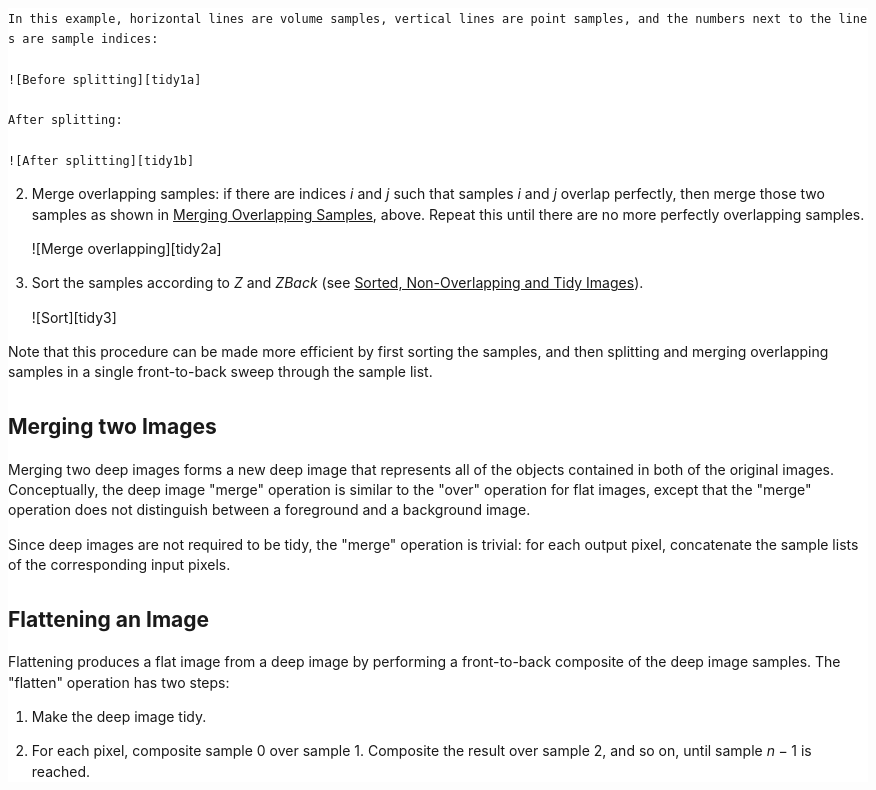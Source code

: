     In this example, horizontal lines are volume samples, vertical lines are point samples, and the numbers next to the lines are sample indices:

    ![Before splitting][tidy1a]

    After splitting:

    ![After splitting][tidy1b]

2.  Merge overlapping samples: if there are indices $i$ and $j$ such that samples
    $i$ and $j$ overlap perfectly,
    then merge those two samples as shown in [Merging Overlapping Samples](#merging-overlapping-samples), above. Repeat this until there are no more perfectly
    overlapping samples.

    ![Merge overlapping][tidy2a]

3.  Sort the samples according to $Z$ and $ZBack$ (see [Sorted, Non-Overlapping and Tidy Images](#sorted-non-overlapping-and-tidy-images)).

    ![Sort][tidy3]

Note that this procedure can be made more efficient by first sorting the
samples, and then splitting and merging overlapping samples in a single
front-to-back sweep through the sample list.

## Merging two Images

Merging two deep images forms a new deep image that represents all of
the objects contained in both of the original images. Conceptually, the
deep image "merge" operation is similar to the "over" operation for flat
images, except that the "merge" operation does not distinguish between a
foreground and a background image.

Since deep images are not required to be tidy, the "merge" operation is
trivial: for each output pixel, concatenate the sample lists of the
corresponding input pixels.

## Flattening an Image

Flattening produces a flat image from a deep image by performing a
front-to-back composite of the deep image samples. The "flatten"
operation has two steps:

1.  Make the deep image tidy.

2.  For each pixel, composite sample
    $0$ over sample
    $1$. Composite the
    result over sample
    $2$, and so on,
    until sample
    $n-1$ is
    reached.
